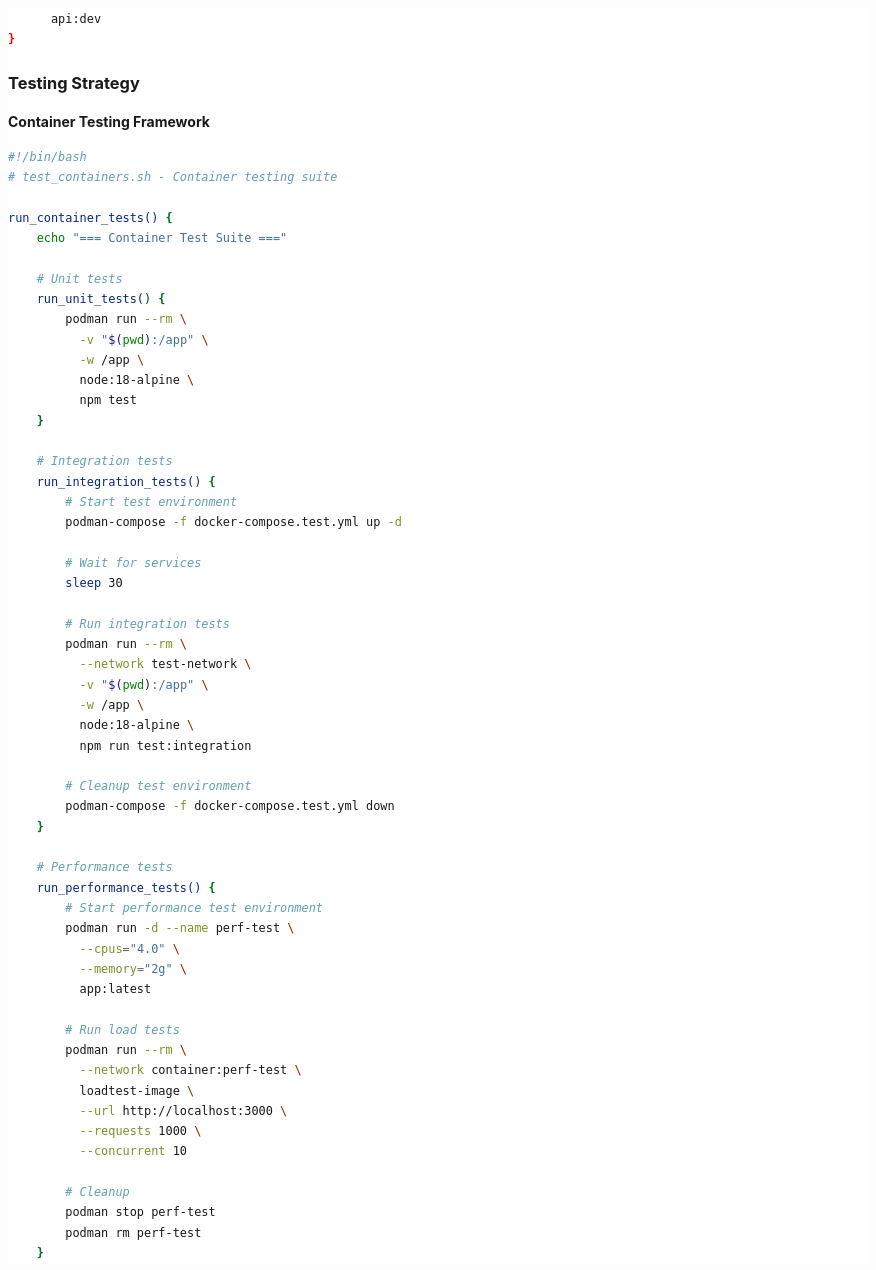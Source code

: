 ```bash
      api:dev
}
```

### Testing Strategy

**Container Testing Framework**
```bash
#!/bin/bash
# test_containers.sh - Container testing suite

run_container_tests() {
    echo "=== Container Test Suite ==="
    
    # Unit tests
    run_unit_tests() {
        podman run --rm \
          -v "$(pwd):/app" \
          -w /app \
          node:18-alpine \
          npm test
    }
    
    # Integration tests
    run_integration_tests() {
        # Start test environment
        podman-compose -f docker-compose.test.yml up -d
        
        # Wait for services
        sleep 30
        
        # Run integration tests
        podman run --rm \
          --network test-network \
          -v "$(pwd):/app" \
          -w /app \
          node:18-alpine \
          npm run test:integration
        
        # Cleanup test environment
        podman-compose -f docker-compose.test.yml down
    }
    
    # Performance tests
    run_performance_tests() {
        # Start performance test environment
        podman run -d --name perf-test \
          --cpus="4.0" \
          --memory="2g" \
          app:latest
        
        # Run load tests
        podman run --rm \
          --network container:perf-test \
          loadtest-image \
          --url http://localhost:3000 \
          --requests 1000 \
          --concurrent 10
        
        # Cleanup
        podman stop perf-test
        podman rm perf-test
    }
```